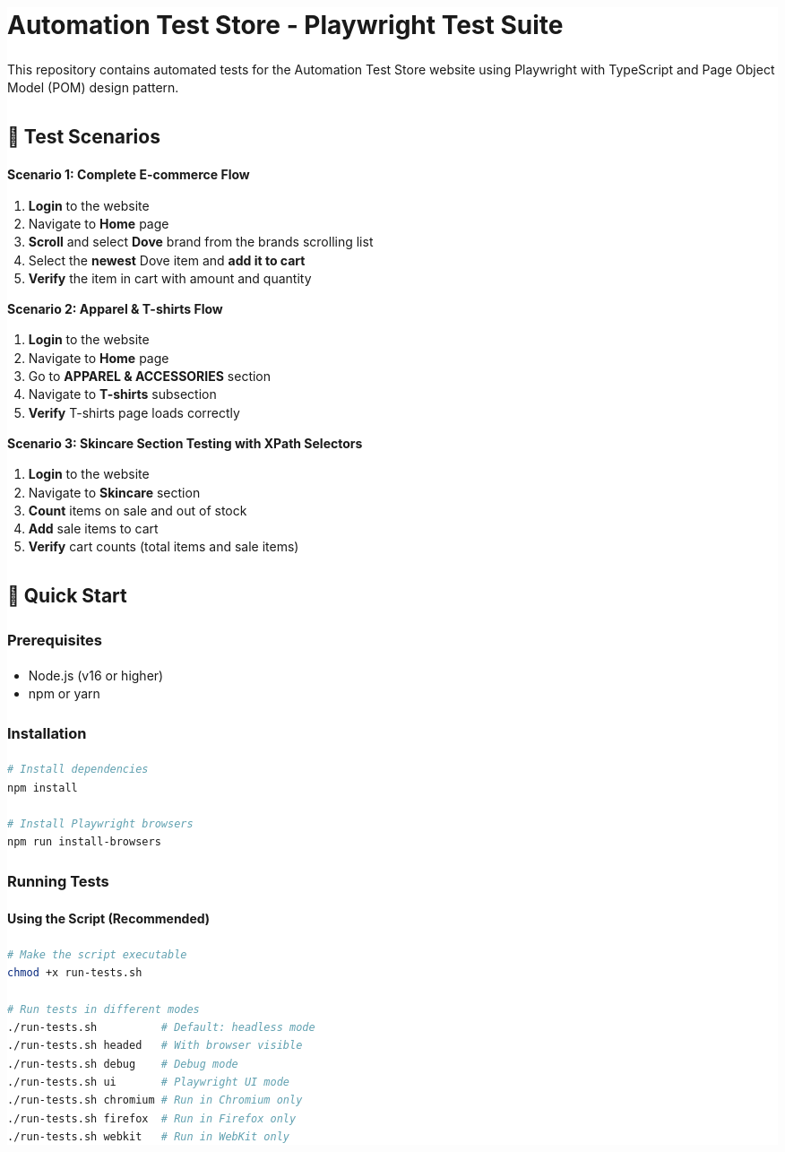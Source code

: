 # Automation Test Store - Playwright Test Suite

This repository contains automated tests for the Automation Test Store website using Playwright with TypeScript and Page Object Model (POM) design pattern.

## 🎯 Test Scenarios

**Scenario 1: Complete E-commerce Flow**
1. **Login** to the website
2. Navigate to **Home** page
3. **Scroll** and select **Dove** brand from the brands scrolling list
4. Select the **newest** Dove item and **add it to cart**
5. **Verify** the item in cart with amount and quantity

**Scenario 2: Apparel & T-shirts Flow**
1. **Login** to the website
2. Navigate to **Home** page
3. Go to **APPAREL & ACCESSORIES** section
4. Navigate to **T-shirts** subsection
5. **Verify** T-shirts page loads correctly

**Scenario 3: Skincare Section Testing with XPath Selectors**
1. **Login** to the website
2. Navigate to **Skincare** section
3. **Count** items on sale and out of stock
4. **Add** sale items to cart
5. **Verify** cart counts (total items and sale items)

## 🚀 Quick Start

### Prerequisites
- Node.js (v16 or higher)
- npm or yarn

### Installation
```bash
# Install dependencies
npm install

# Install Playwright browsers
npm run install-browsers
```

### Running Tests

#### Using the Script (Recommended)
```bash
# Make the script executable
chmod +x run-tests.sh

# Run tests in different modes
./run-tests.sh          # Default: headless mode
./run-tests.sh headed   # With browser visible
./run-tests.sh debug    # Debug mode
./run-tests.sh ui       # Playwright UI mode
./run-tests.sh chromium # Run in Chromium only
./run-tests.sh firefox  # Run in Firefox only
./run-tests.sh webkit   # Run in WebKit only
```
